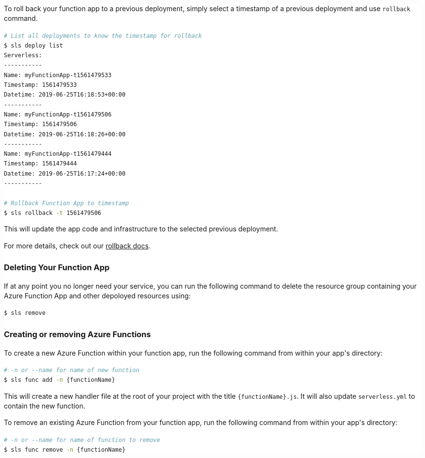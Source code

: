 To roll back your function app to a previous deployment, simply select a timestamp of a previous deployment and use `rollback` command.

```bash
# List all deployments to know the timestamp for rollback
$ sls deploy list
Serverless:
-----------
Name: myFunctionApp-t1561479533
Timestamp: 1561479533
Datetime: 2019-06-25T16:18:53+00:00
-----------
Name: myFunctionApp-t1561479506
Timestamp: 1561479506
Datetime: 2019-06-25T16:18:26+00:00
-----------
Name: myFunctionApp-t1561479444
Timestamp: 1561479444
Datetime: 2019-06-25T16:17:24+00:00
-----------

# Rollback Function App to timestamp
$ sls rollback -t 1561479506
```

This will update the app code and infrastructure to the selected previous deployment.

For more details, check out our [rollback docs](docs/ROLLBACK.md).

### Deleting Your Function App

If at any point you no longer need your service, you can run the following command to delete the resource group containing your Azure Function App and other depoloyed resources using:

```bash
$ sls remove
```

### Creating or removing Azure Functions

To create a new Azure Function within your function app, run the following command from within your app's directory:

```bash
# -n or --name for name of new function
$ sls func add -n {functionName}
```

This will create a new handler file at the root of your project with the title `{functionName}.js`. It will also update `serverless.yml` to contain the new function.

To remove an existing Azure Function from your function app, run the following command from within your app's directory:

```bash
# -n or --name for name of function to remove
$ sls func remove -n {functionName}
```
